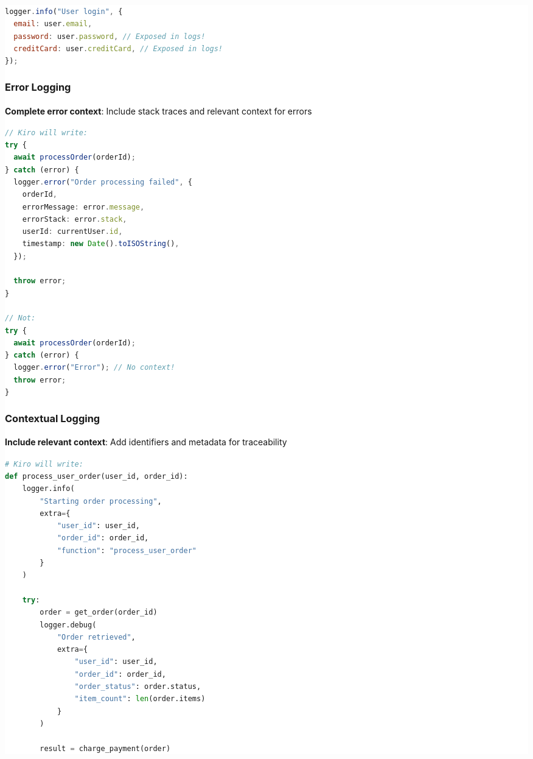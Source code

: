 ```javascript
logger.info("User login", {
  email: user.email,
  password: user.password, // Exposed in logs!
  creditCard: user.creditCard, // Exposed in logs!
});
```

### Error Logging

**Complete error context**: Include stack traces and relevant context for errors

```typescript
// Kiro will write:
try {
  await processOrder(orderId);
} catch (error) {
  logger.error("Order processing failed", {
    orderId,
    errorMessage: error.message,
    errorStack: error.stack,
    userId: currentUser.id,
    timestamp: new Date().toISOString(),
  });

  throw error;
}

// Not:
try {
  await processOrder(orderId);
} catch (error) {
  logger.error("Error"); // No context!
  throw error;
}
```

### Contextual Logging

**Include relevant context**: Add identifiers and metadata for traceability

```python
# Kiro will write:
def process_user_order(user_id, order_id):
    logger.info(
        "Starting order processing",
        extra={
            "user_id": user_id,
            "order_id": order_id,
            "function": "process_user_order"
        }
    )

    try:
        order = get_order(order_id)
        logger.debug(
            "Order retrieved",
            extra={
                "user_id": user_id,
                "order_id": order_id,
                "order_status": order.status,
                "item_count": len(order.items)
            }
        )

        result = charge_payment(order)
```